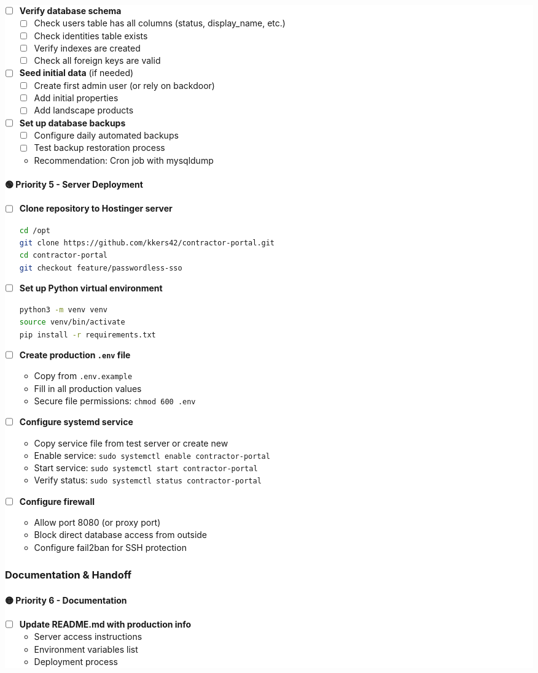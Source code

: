 - [ ] **Verify database schema**
  - [ ] Check users table has all columns (status, display_name, etc.)
  - [ ] Check identities table exists
  - [ ] Verify indexes are created
  - [ ] Check all foreign keys are valid

- [ ] **Seed initial data** (if needed)
  - [ ] Create first admin user (or rely on backdoor)
  - [ ] Add initial properties
  - [ ] Add landscape products

- [ ] **Set up database backups**
  - [ ] Configure daily automated backups
  - [ ] Test backup restoration process
  - Recommendation: Cron job with mysqldump

#### 🟢 Priority 5 - Server Deployment
- [ ] **Clone repository to Hostinger server**
  ```bash
  cd /opt
  git clone https://github.com/kkers42/contractor-portal.git
  cd contractor-portal
  git checkout feature/passwordless-sso
  ```

- [ ] **Set up Python virtual environment**
  ```bash
  python3 -m venv venv
  source venv/bin/activate
  pip install -r requirements.txt
  ```

- [ ] **Create production `.env` file**
  - Copy from `.env.example`
  - Fill in all production values
  - Secure file permissions: `chmod 600 .env`

- [ ] **Configure systemd service**
  - Copy service file from test server or create new
  - Enable service: `sudo systemctl enable contractor-portal`
  - Start service: `sudo systemctl start contractor-portal`
  - Verify status: `sudo systemctl status contractor-portal`

- [ ] **Configure firewall**
  - Allow port 8080 (or proxy port)
  - Block direct database access from outside
  - Configure fail2ban for SSH protection

### Documentation & Handoff

#### 🟡 Priority 6 - Documentation
- [ ] **Update README.md with production info**
  - Server access instructions
  - Environment variables list
  - Deployment process
